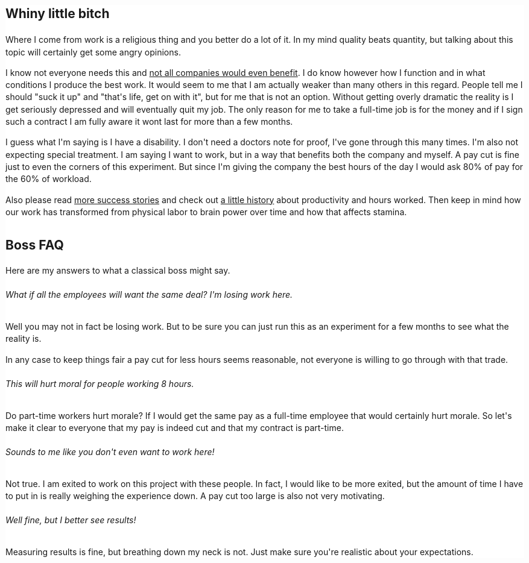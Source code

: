 ## Whiny little bitch

Where I come from work is a religious thing and you better do a lot of it. In my mind quality beats quantity, but talking about this topic will certainly get some angry opinions.

I know not everyone needs this and [not all companies would even benefit](http://www.independent.co.uk/news/business/news/sweden-six-hour-working-day-too-expensive-scrapped-experiment-cothenburg-pilot-scheme-a7508581.html). I do know however how I function and in what conditions I produce the best work. It would seem to me that I am actually weaker than many others in this regard. People tell me I should "suck it up" and "that's life, get on with it", but for me that is not an option. Without getting overly dramatic the reality is I get seriously depressed and will eventually quit my job. The only reason for me to take a full-time job is for the money and if I sign such a contract I am fully aware it wont last for more than a few months.

I guess what I'm saying is I have a disability. I don't need a doctors note for proof, I've gone through this many times. I'm also not expecting special treatment. I am saying I want to work, but in a way that benefits both the company and myself. A pay cut is fine just to even the corners of this experiment. But since I'm giving the company the best hours of the day I would ask 80% of pay for the 60% of workload.

Also please read [more success stories](https://www.fastcompany.com/3051448/why-sweden-is-shifting-to-a-6-hour-work-day) and check out [a little history](https://en.wikipedia.org/wiki/Eight-hour_day) about productivity and hours worked. Then keep in mind how our work has transformed from physical labor to brain power over time and how that affects stamina.

## Boss FAQ

Here are my answers to what a classical boss might say.

###### What if all the employees will want the same deal? I'm losing work here.

Well you may not in fact be losing work. But to be sure you can just run this as an experiment for a few months to see what the reality is.

In any case to keep things fair a pay cut for less hours seems reasonable, not everyone is willing to go through with that trade.

###### This will hurt moral for people working 8 hours.

Do part-time workers hurt morale? If I would get the same pay as a full-time employee that would certainly hurt morale. So let's make it clear to everyone that my pay is indeed cut and that my contract is part-time.

###### Sounds to me like you don't even want to work here!

Not true. I am exited to work on this project with these people. In fact, I would like to be more exited, but the amount of time I have to put in is really weighing the experience down. A pay cut too large is also not very motivating.

###### Well fine, but I better see results!

Measuring results is fine, but breathing down my neck is not. Just make sure you're realistic about your expectations.
